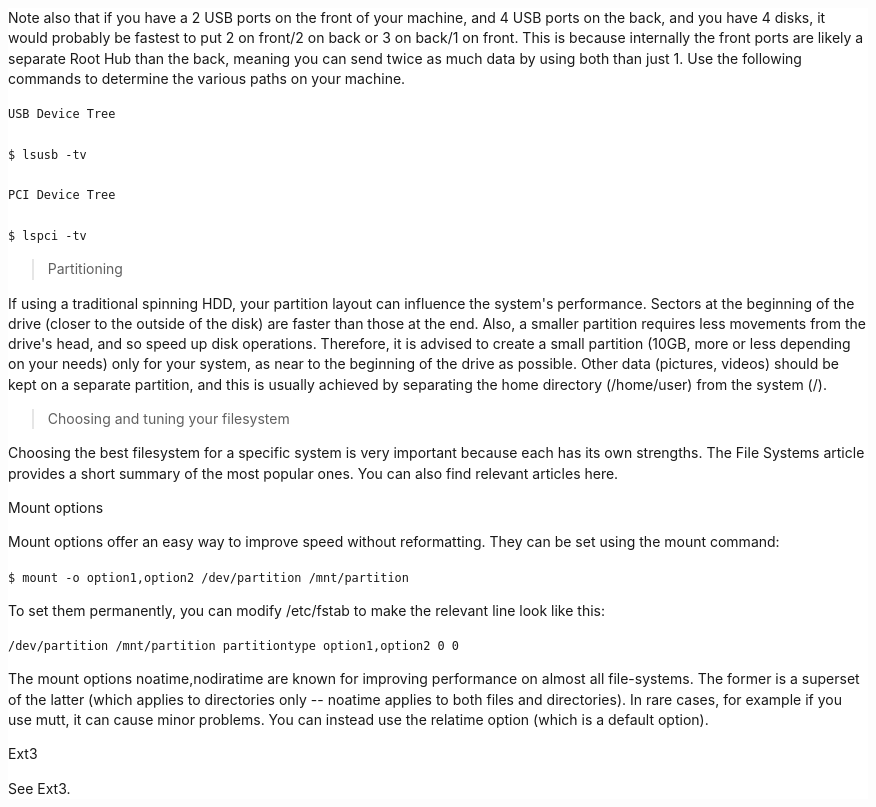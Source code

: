 Note also that if you have a 2 USB ports on the front of your machine,
and 4 USB ports on the back, and you have 4 disks, it would probably be
fastest to put 2 on front/2 on back or 3 on back/1 on front. This is
because internally the front ports are likely a separate Root Hub than
the back, meaning you can send twice as much data by using both than
just 1. Use the following commands to determine the various paths on
your machine.

    USB Device Tree

    $ lsusb -tv

    PCI Device Tree

    $ lspci -tv

> Partitioning

If using a traditional spinning HDD, your partition layout can influence
the system's performance. Sectors at the beginning of the drive (closer
to the outside of the disk) are faster than those at the end. Also, a
smaller partition requires less movements from the drive's head, and so
speed up disk operations. Therefore, it is advised to create a small
partition (10GB, more or less depending on your needs) only for your
system, as near to the beginning of the drive as possible. Other data
(pictures, videos) should be kept on a separate partition, and this is
usually achieved by separating the home directory (/home/user) from the
system (/).

> Choosing and tuning your filesystem

Choosing the best filesystem for a specific system is very important
because each has its own strengths. The File Systems article provides a
short summary of the most popular ones. You can also find relevant
articles here.

Mount options

Mount options offer an easy way to improve speed without reformatting.
They can be set using the mount command:

    $ mount -o option1,option2 /dev/partition /mnt/partition

To set them permanently, you can modify /etc/fstab to make the relevant
line look like this:

    /dev/partition /mnt/partition partitiontype option1,option2 0 0

The mount options noatime,nodiratime are known for improving performance
on almost all file-systems. The former is a superset of the latter
(which applies to directories only -- noatime applies to both files and
directories). In rare cases, for example if you use mutt, it can cause
minor problems. You can instead use the relatime option (which is a
default option).

Ext3

See Ext3.
